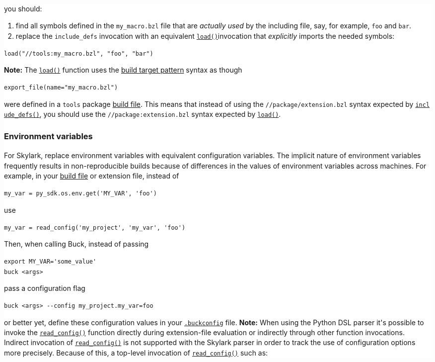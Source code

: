 you should:

1. find all symbols defined in the `my_macro.bzl` file that are *actually used* by the including file, say, for example, `foo` and `bar`.
2. replace the `include_defs` invocation with an equivalent [`load()`](https://buck.build/function/load.html)invocation that *explicitly* imports the needed symbols:

```
load("//tools:my_macro.bzl", "foo", "bar")
```

**Note:** The [`load()`](https://buck.build/function/load.html) function uses the [build target pattern](https://buck.build/concept/build_target_pattern.html) syntax as though

```
export_file(name="my_macro.bzl")
```

were defined in a `tools` package [build file](https://buck.build/concept/build_file.html). This means that instead of using the `//package/extension.bzl` syntax expected by [`include_defs()`](https://buck.build/function/include_defs.html), you should use the `//package:extension.bzl` syntax expected by [`load()`](https://buck.build/function/load.html).

### Environment variables

For Skylark, replace environment variables with equivalent configuration variables. The implicit nature of environment variables frequently results in non-reproducible builds because of differences in the values of environment variables across machines.
For example, in your [build file](https://buck.build/concept/build_file.html) or extension file, instead of

```
my_var = py_sdk.os.env.get('MY_VAR', 'foo')
```

use

```
my_var = read_config('my_project', 'my_var', 'foo')
```

Then, when calling Buck, instead of passing

```
export MY_VAR='some_value'
buck <args>
```

pass a configuration flag

```
buck <args> --config my_project.my_var=foo
```

or better yet, define these configuration values in your [`.buckconfig`](https://buck.build/files-and-dirs/buckconfig.html) file.
**Note:** When using the Python DSL parser it's possible to invoke the [`read_config()`](https://buck.build/function/read_config.html) function directly during extension-file evaluation or indirectly through other function invocations. Indirect invocation of [`read_config()`](https://buck.build/function/read_config.html) is not supported with the Skylark parser in order to track the use of configuration options more precisely. Because of this, a top-level invocation of [`read_config()`](https://buck.build/function/read_config.html) such as:

